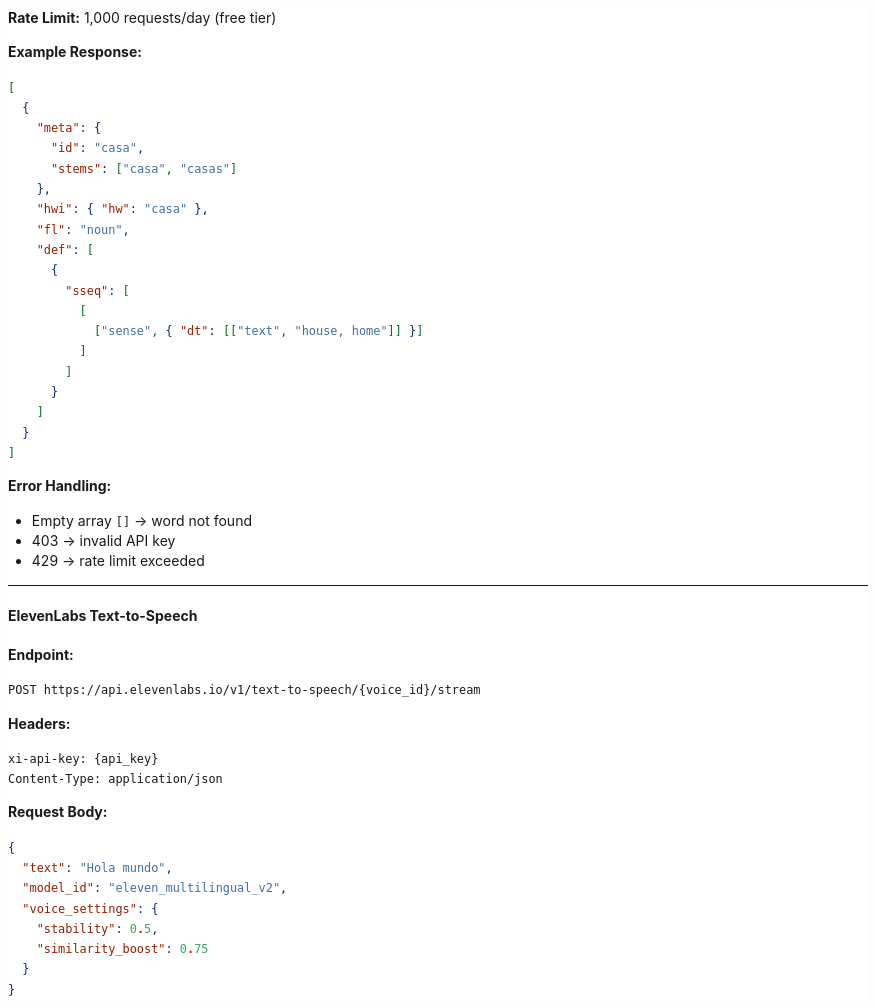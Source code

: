 **Rate Limit:** 1,000 requests/day (free tier)

**Example Response:**
```json
[
  {
    "meta": {
      "id": "casa",
      "stems": ["casa", "casas"]
    },
    "hwi": { "hw": "casa" },
    "fl": "noun",
    "def": [
      {
        "sseq": [
          [
            ["sense", { "dt": [["text", "house, home"]] }]
          ]
        ]
      }
    ]
  }
]
```

**Error Handling:**
- Empty array `[]` → word not found
- 403 → invalid API key
- 429 → rate limit exceeded

---

#### ElevenLabs Text-to-Speech

**Endpoint:**
```
POST https://api.elevenlabs.io/v1/text-to-speech/{voice_id}/stream
```

**Headers:**
```
xi-api-key: {api_key}
Content-Type: application/json
```

**Request Body:**
```json
{
  "text": "Hola mundo",
  "model_id": "eleven_multilingual_v2",
  "voice_settings": {
    "stability": 0.5,
    "similarity_boost": 0.75
  }
}
```
